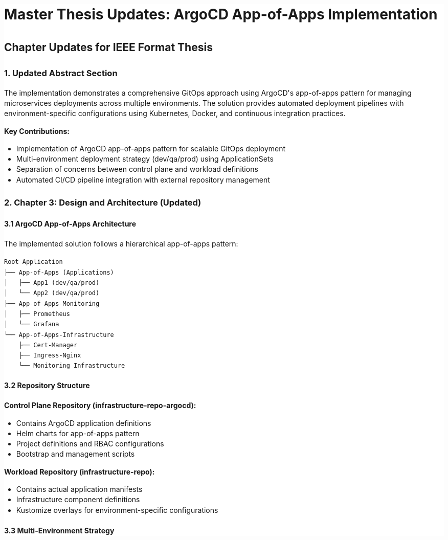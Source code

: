 # Master Thesis Updates: ArgoCD App-of-Apps Implementation

## Chapter Updates for IEEE Format Thesis

### 1. Updated Abstract Section

The implementation demonstrates a comprehensive GitOps approach using ArgoCD's app-of-apps pattern for managing microservices deployments across multiple environments. The solution provides automated deployment pipelines with environment-specific configurations using Kubernetes, Docker, and continuous integration practices.

**Key Contributions:**
- Implementation of ArgoCD app-of-apps pattern for scalable GitOps deployment
- Multi-environment deployment strategy (dev/qa/prod) using ApplicationSets
- Separation of concerns between control plane and workload definitions
- Automated CI/CD pipeline integration with external repository management

### 2. Chapter 3: Design and Architecture (Updated)

#### 3.1 ArgoCD App-of-Apps Architecture

The implemented solution follows a hierarchical app-of-apps pattern:

```
Root Application
├── App-of-Apps (Applications)
│   ├── App1 (dev/qa/prod)
│   └── App2 (dev/qa/prod)
├── App-of-Apps-Monitoring
│   ├── Prometheus
│   └── Grafana
└── App-of-Apps-Infrastructure
    ├── Cert-Manager
    ├── Ingress-Nginx
    └── Monitoring Infrastructure
```

#### 3.2 Repository Structure

**Control Plane Repository (infrastructure-repo-argocd):**
- Contains ArgoCD application definitions
- Helm charts for app-of-apps pattern
- Project definitions and RBAC configurations
- Bootstrap and management scripts

**Workload Repository (infrastructure-repo):**
- Contains actual application manifests
- Infrastructure component definitions
- Kustomize overlays for environment-specific configurations

#### 3.3 Multi-Environment Strategy
